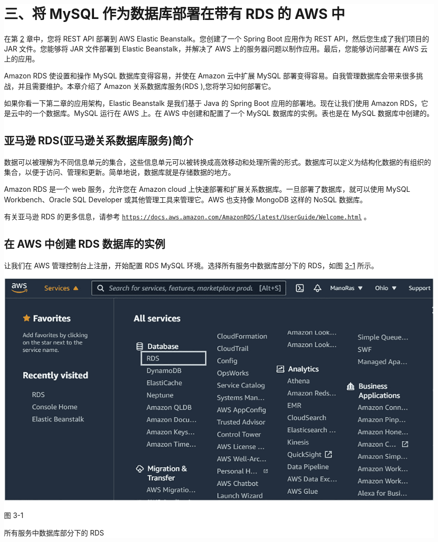 # 三、将 MySQL 作为数据库部署在带有 RDS 的 AWS 中

在第 [2](2.html) 章中，您将 REST API 部署到 AWS Elastic Beanstalk。您创建了一个 Spring Boot 应用作为 REST API，然后您生成了我们项目的 JAR 文件。您能够将 JAR 文件部署到 Elastic Beanstalk，并解决了 AWS 上的服务器问题以制作应用。最后，您能够访问部署在 AWS 云上的应用。

Amazon RDS 使设置和操作 MySQL 数据库变得容易，并使在 Amazon 云中扩展 MySQL 部署变得容易。自我管理数据库会带来很多挑战，并且需要维护。本章介绍了 Amazon 关系数据库服务(RDS ),您将学习如何部署它。

如果你看一下第二章的应用架构，Elastic Beanstalk 是我们基于 Java 的 Spring Boot 应用的部署地。现在让我们使用 Amazon RDS，它是云中的一个数据库。MySQL 运行在 AWS 上。在 AWS 中创建和配置了一个 MySQL 数据库的实例。表也是在 MySQL 数据库中创建的。

## 亚马逊 RDS(亚马逊关系数据库服务)简介

数据可以被理解为不同信息单元的集合，这些信息单元可以被转换成高效移动和处理所需的形式。数据库可以定义为结构化数据的有组织的集合，以便于访问、管理和更新。简单地说，数据库就是存储数据的地方。

Amazon RDS 是一个 web 服务，允许您在 Amazon cloud 上快速部署和扩展关系数据库。一旦部署了数据库，就可以使用 MySQL Workbench、Oracle SQL Developer 或其他管理工具来管理它。AWS 也支持像 MongoDB 这样的 NoSQL 数据库。

有关亚马逊 RDS 的更多信息，请参考 [`https://docs.aws.amazon.com/AmazonRDS/latest/UserGuide/Welcome.html`](https://docs.aws.amazon.com/AmazonRDS/latest/UserGuide/Welcome.html) 。

## 在 AWS 中创建 RDS 数据库的实例

让我们在 AWS 管理控制台上注册，开始配置 RDS MySQL 环境。选择所有服务中数据库部分下的 RDS，如图 [3-1](#Fig1) 所示。

![img/513001_1_En_3_Fig1_HTML.jpg](img/513001_1_En_3_Fig1_HTML.jpg)

图 3-1

所有服务中数据库部分下的 RDS
